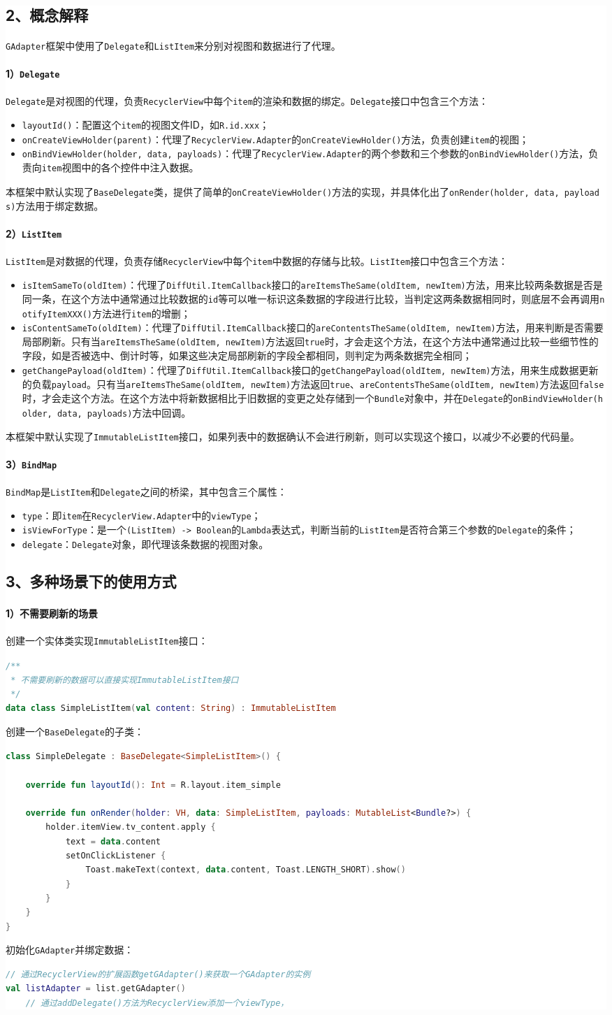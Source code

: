 ## 2、概念解释
`GAdapter`框架中使用了`Delegate`和`ListItem`来分别对视图和数据进行了代理。

#### 1）`Delegate`
`Delegate`是对视图的代理，负责`RecyclerView`中每个`item`的渲染和数据的绑定。`Delegate`接口中包含三个方法：
* `layoutId()`：配置这个`item`的视图文件ID，如`R.id.xxx`；
* `onCreateViewHolder(parent)`：代理了`RecyclerView.Adapter`的`onCreateViewHolder()`方法，负责创建`item`的视图；
* `onBindViewHolder(holder, data, payloads)`：代理了`RecyclerView.Adapter`的两个参数和三个参数的`onBindViewHolder()`方法，负责向`item`视图中的各个控件中注入数据。

本框架中默认实现了`BaseDelegate`类，提供了简单的`onCreateViewHolder()`方法的实现，并具体化出了`onRender(holder, data, payloads)`方法用于绑定数据。

#### 2）`ListItem`
`ListItem`是对数据的代理，负责存储`RecyclerView`中每个`item`中数据的存储与比较。`ListItem`接口中包含三个方法：
* `isItemSameTo(oldItem)`：代理了`DiffUtil.ItemCallback`接口的`areItemsTheSame(oldItem, newItem)`方法，用来比较两条数据是否是同一条，在这个方法中通常通过比较数据的`id`等可以唯一标识这条数据的字段进行比较，当判定这两条数据相同时，则底层不会再调用`notifyItemXXX()`方法进行`item`的增删；
* `isContentSameTo(oldItem)`：代理了`DiffUtil.ItemCallback`接口的`areContentsTheSame(oldItem, newItem)`方法，用来判断是否需要局部刷新。只有当`areItemsTheSame(oldItem, newItem)`方法返回`true`时，才会走这个方法，在这个方法中通常通过比较一些细节性的字段，如是否被选中、倒计时等，如果这些决定局部刷新的字段全都相同，则判定为两条数据完全相同；
* `getChangePayload(oldItem)`：代理了`DiffUtil.ItemCallback`接口的`getChangePayload(oldItem, newItem)`方法，用来生成数据更新的负载`payload`。只有当`areItemsTheSame(oldItem, newItem)`方法返回`true`、`areContentsTheSame(oldItem, newItem)`方法返回`false`时，才会走这个方法。在这个方法中将新数据相比于旧数据的变更之处存储到一个`Bundle`对象中，并在`Delegate`的`onBindViewHolder(holder, data, payloads)`方法中回调。

本框架中默认实现了`ImmutableListItem`接口，如果列表中的数据确认不会进行刷新，则可以实现这个接口，以减少不必要的代码量。

#### 3）`BindMap`
`BindMap`是`ListItem`和`Delegate`之间的桥梁，其中包含三个属性：
* `type`：即`item`在`RecyclerView.Adapter`中的`viewType`；
* `isViewForType`：是一个`(ListItem) -> Boolean`的`Lambda`表达式，判断当前的`ListItem`是否符合第三个参数的`Delegate`的条件；
* `delegate`：`Delegate`对象，即代理该条数据的视图对象。

## 3、多种场景下的使用方式
#### 1）不需要刷新的场景
创建一个实体类实现`ImmutableListItem`接口：
```kotlin
/**
 * 不需要刷新的数据可以直接实现ImmutableListItem接口
 */
data class SimpleListItem(val content: String) : ImmutableListItem
```
创建一个`BaseDelegate`的子类：
```kotlin
class SimpleDelegate : BaseDelegate<SimpleListItem>() {

    override fun layoutId(): Int = R.layout.item_simple

    override fun onRender(holder: VH, data: SimpleListItem, payloads: MutableList<Bundle?>) {
        holder.itemView.tv_content.apply {
            text = data.content
            setOnClickListener {
                Toast.makeText(context, data.content, Toast.LENGTH_SHORT).show()
            }
        }
    }
}
```
初始化`GAdapter`并绑定数据：
```kotlin
// 通过RecyclerView的扩展函数getGAdapter()来获取一个GAdapter的实例
val listAdapter = list.getGAdapter()
    // 通过addDelegate()方法为RecyclerView添加一个viewType，
```